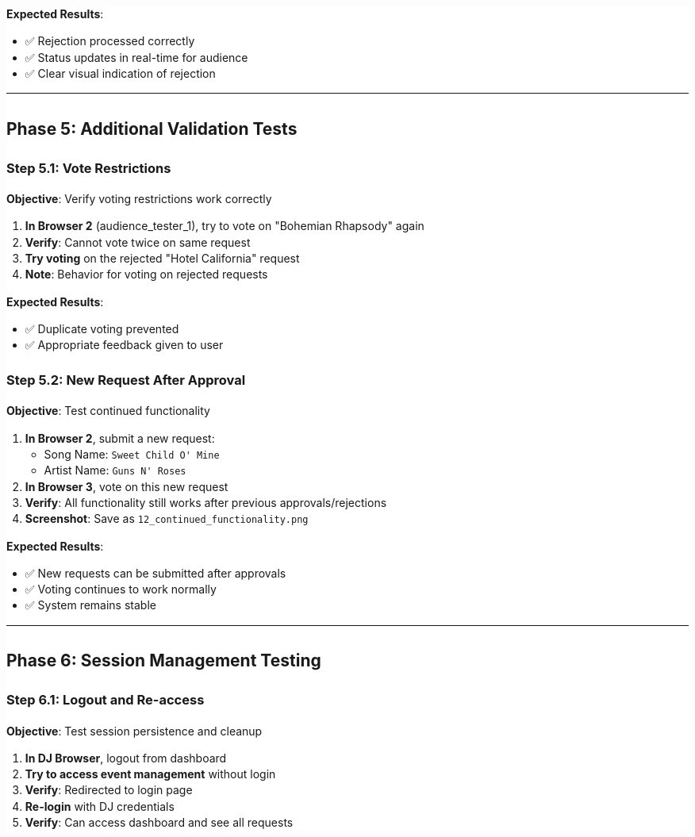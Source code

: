 **Expected Results**:

- ✅ Rejection processed correctly
- ✅ Status updates in real-time for audience
- ✅ Clear visual indication of rejection

---

## Phase 5: Additional Validation Tests

### Step 5.1: Vote Restrictions

**Objective**: Verify voting restrictions work correctly

1. **In Browser 2** (audience_tester_1), try to vote on "Bohemian Rhapsody" again
2. **Verify**: Cannot vote twice on same request
3. **Try voting** on the rejected "Hotel California" request
4. **Note**: Behavior for voting on rejected requests

**Expected Results**:

- ✅ Duplicate voting prevented
- ✅ Appropriate feedback given to user

### Step 5.2: New Request After Approval

**Objective**: Test continued functionality

1. **In Browser 2**, submit a new request:
   - Song Name: `Sweet Child O' Mine`
   - Artist Name: `Guns N' Roses`
2. **In Browser 3**, vote on this new request
3. **Verify**: All functionality still works after previous approvals/rejections
4. **Screenshot**: Save as `12_continued_functionality.png`

**Expected Results**:

- ✅ New requests can be submitted after approvals
- ✅ Voting continues to work normally
- ✅ System remains stable

---

## Phase 6: Session Management Testing

### Step 6.1: Logout and Re-access

**Objective**: Test session persistence and cleanup

1. **In DJ Browser**, logout from dashboard
2. **Try to access event management** without login
3. **Verify**: Redirected to login page
4. **Re-login** with DJ credentials
5. **Verify**: Can access dashboard and see all requests
